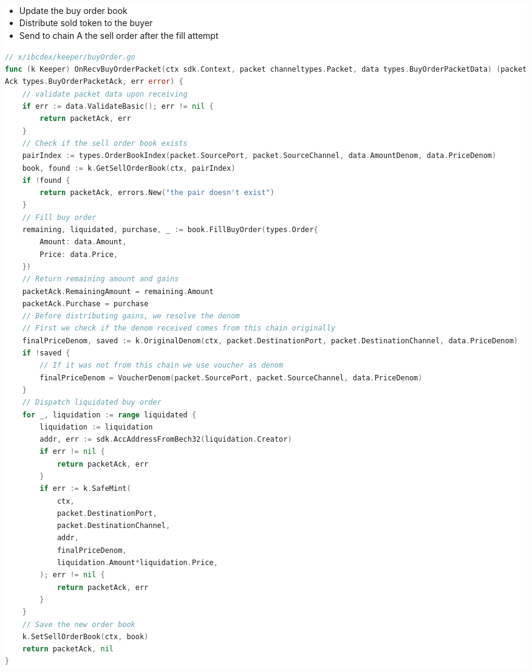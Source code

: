 - Update the buy order book
- Distribute sold token to the buyer
- Send to chain A the sell order after the fill attempt

```go
// x/ibcdex/keeper/buyOrder.go
func (k Keeper) OnRecvBuyOrderPacket(ctx sdk.Context, packet channeltypes.Packet, data types.BuyOrderPacketData) (packetAck types.BuyOrderPacketAck, err error) {
	// validate packet data upon receiving
	if err := data.ValidateBasic(); err != nil {
		return packetAck, err
	}
	// Check if the sell order book exists
	pairIndex := types.OrderBookIndex(packet.SourcePort, packet.SourceChannel, data.AmountDenom, data.PriceDenom)
	book, found := k.GetSellOrderBook(ctx, pairIndex)
	if !found {
		return packetAck, errors.New("the pair doesn't exist")
	}
	// Fill buy order
	remaining, liquidated, purchase, _ := book.FillBuyOrder(types.Order{
		Amount: data.Amount,
		Price: data.Price,
	})
	// Return remaining amount and gains
	packetAck.RemainingAmount = remaining.Amount
	packetAck.Purchase = purchase
	// Before distributing gains, we resolve the denom
	// First we check if the denom received comes from this chain originally
	finalPriceDenom, saved := k.OriginalDenom(ctx, packet.DestinationPort, packet.DestinationChannel, data.PriceDenom)
	if !saved {
		// If it was not from this chain we use voucher as denom
		finalPriceDenom = VoucherDenom(packet.SourcePort, packet.SourceChannel, data.PriceDenom)
	}
	// Dispatch liquidated buy order
	for _, liquidation := range liquidated {
		liquidation := liquidation
		addr, err := sdk.AccAddressFromBech32(liquidation.Creator)
		if err != nil {
			return packetAck, err
		}
		if err := k.SafeMint(
			ctx,
			packet.DestinationPort,
			packet.DestinationChannel,
			addr,
			finalPriceDenom,
			liquidation.Amount*liquidation.Price,
		); err != nil {
			return packetAck, err
		}
	}
	// Save the new order book
	k.SetSellOrderBook(ctx, book)
	return packetAck, nil
}
```
